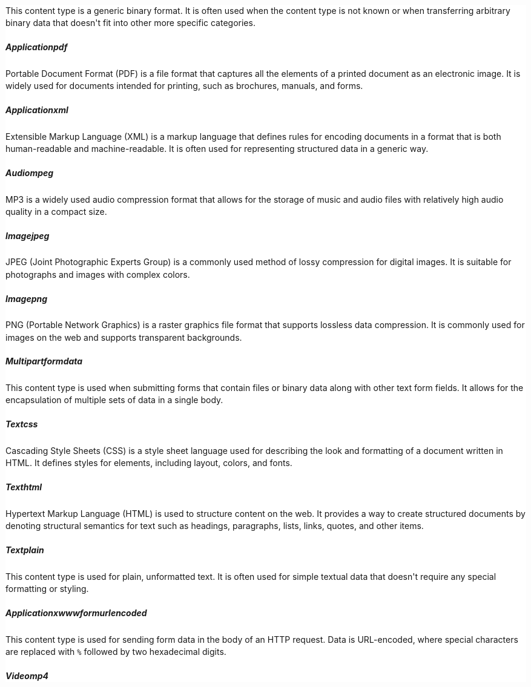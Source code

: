 This content type is a generic binary format. 
It is often used when the content type is not known or when transferring arbitrary binary data that doesn't fit into other more specific categories.
##### Applicationpdf

Portable Document Format (PDF) is a file format that captures all the elements of a printed document as an electronic image. 
It is widely used for documents intended for printing, such as brochures, manuals, and forms.
##### Applicationxml

Extensible Markup Language (XML) is a markup language that defines rules for encoding documents in a format that is both human-readable and machine-readable. 
It is often used for representing structured data in a generic way.
##### Audiompeg

MP3 is a widely used audio compression format that allows for the storage of music and audio files with relatively high audio quality in a compact size.
##### Imagejpeg

JPEG (Joint Photographic Experts Group) is a commonly used method of lossy compression for digital images. 
It is suitable for photographs and images with complex colors.
##### Imagepng

PNG (Portable Network Graphics) is a raster graphics file format that supports lossless data compression. 
It is commonly used for images on the web and supports transparent backgrounds.
##### Multipartformdata

This content type is used when submitting forms that contain files or binary data along with other text form fields. 
It allows for the encapsulation of multiple sets of data in a single body.
##### Textcss

Cascading Style Sheets (CSS) is a style sheet language used for describing the look and formatting of a document written in HTML. 
It defines styles for elements, including layout, colors, and fonts.
##### Texthtml

Hypertext Markup Language (HTML) is used to structure content on the web. 
It provides a way to create structured documents by denoting structural semantics for text such as headings, paragraphs, lists, links, quotes, and other items.
##### Textplain

This content type is used for plain, unformatted text. 
It is often used for simple textual data that doesn't require any special formatting or styling.
##### Applicationxwwwformurlencoded

This content type is used for sending form data in the body of an HTTP request. 
Data is URL-encoded, where special characters are replaced with `%` followed by two hexadecimal digits.
##### Videomp4
